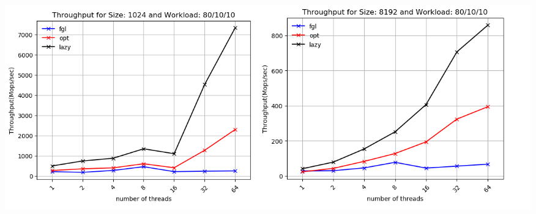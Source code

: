   <img src="./ex3-ds/plots/ex3_thoughput_1024_1.png" width="410" />
  <img src="./ex3-ds/plots/ex3_thoughput_8192_1.png" width="410" />
</p>

